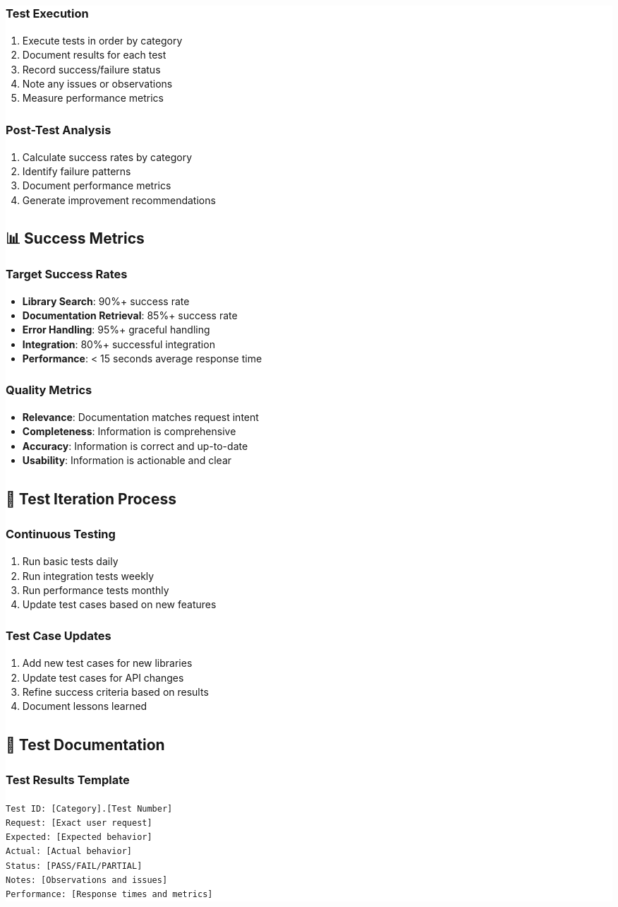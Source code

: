 ### **Test Execution**
1. Execute tests in order by category
2. Document results for each test
3. Record success/failure status
4. Note any issues or observations
5. Measure performance metrics

### **Post-Test Analysis**
1. Calculate success rates by category
2. Identify failure patterns
3. Document performance metrics
4. Generate improvement recommendations

## 📊 **Success Metrics**

### **Target Success Rates**
- **Library Search**: 90%+ success rate
- **Documentation Retrieval**: 85%+ success rate
- **Error Handling**: 95%+ graceful handling
- **Integration**: 80%+ successful integration
- **Performance**: < 15 seconds average response time

### **Quality Metrics**
- **Relevance**: Documentation matches request intent
- **Completeness**: Information is comprehensive
- **Accuracy**: Information is correct and up-to-date
- **Usability**: Information is actionable and clear

## 🔄 **Test Iteration Process**

### **Continuous Testing**
1. Run basic tests daily
2. Run integration tests weekly
3. Run performance tests monthly
4. Update test cases based on new features

### **Test Case Updates**
1. Add new test cases for new libraries
2. Update test cases for API changes
3. Refine success criteria based on results
4. Document lessons learned

## 📝 **Test Documentation**

### **Test Results Template**
```
Test ID: [Category].[Test Number]
Request: [Exact user request]
Expected: [Expected behavior]
Actual: [Actual behavior]
Status: [PASS/FAIL/PARTIAL]
Notes: [Observations and issues]
Performance: [Response times and metrics]
```
